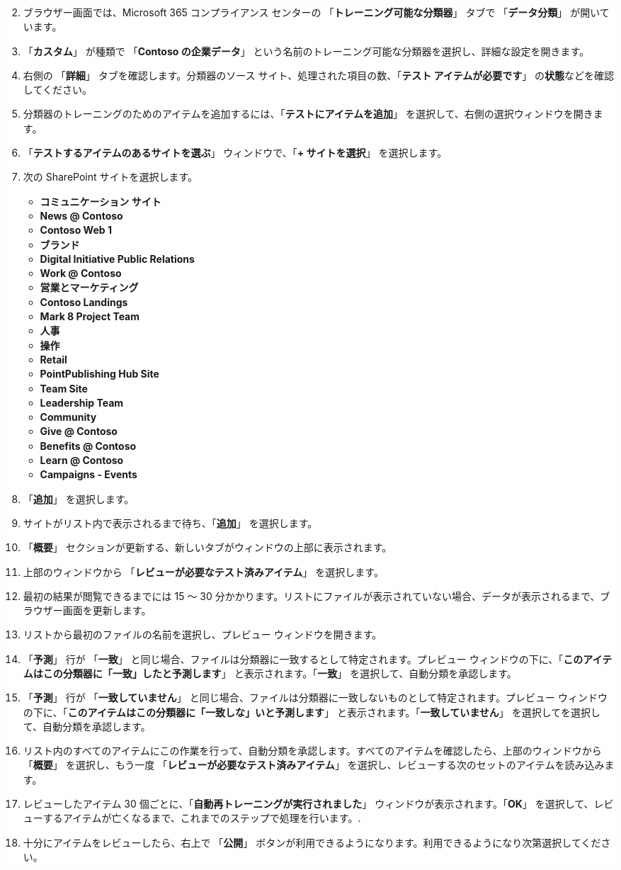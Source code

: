 2. ブラウザー画面では、Microsoft 365 コンプライアンス センターの 「**トレーニング可能な分類器**」 タブで 「**データ分類**」 が開いています。

3.  「**カスタム**」 が種類で 「**Contoso の企業データ**」 という名前のトレーニング可能な分類器を選択し、詳細な設定を開きます。

4. 右側の 「**詳細**」 タブを確認します。分類器のソース サイト、処理された項目の数、「**テスト アイテムが必要です**」 の**状態**などを確認してください。

5. 分類器のトレーニングのためのアイテムを追加するには、「**テストにアイテムを追加**」 を選択して、右側の選択ウィンドウを開きます。

6. 「**テストするアイテムのあるサイトを選ぶ**」 ウィンドウで、「**+ サイトを選択**」 を選択します。

7. 次の SharePoint サイトを選択します。

    - **コミュニケーション サイト**
    - **News @ Contoso**
    - **Contoso Web 1**
    - **ブランド**
    - **Digital Initiative Public Relations**
    - **Work @ Contoso**
    - **営業とマーケティング**
    - **Contoso Landings**
    - **Mark 8 Project Team**
    - **人事**
    - **操作**
    - **Retail**
    - **PointPublishing Hub Site**
    - **Team Site**
    - **Leadership Team**
    - **Community**
    - **Give @ Contoso**
    - **Benefits @ Contoso**
    - **Learn @ Contoso**
    - **Campaigns - Events**

8. 「**追加**」 を選択します。

8. サイトがリスト内で表示されるまで待ち、「**追加**」 を選択します。

9. 「**概要**」 セクションが更新する、新しいタブがウィンドウの上部に表示されます。

10. 上部のウィンドウから 「**レビューが必要なテスト済みアイテム**」 を選択します。

11. 最初の結果が閲覧できるまでには 15 ～ 30 分かかります。リストにファイルが表示されていない場合、データが表示されるまで、ブラウザー画面を更新します。

12. リストから最初のファイルの名前を選択し、プレビュー ウィンドウを開きます。

13. 「**予測**」 行が 「**一致**」 と同じ場合、ファイルは分類器に一致するとして特定されます。プレビュー ウィンドウの下に、「**このアイテムはこの分類器に「一致」したと予測します**」 と表示されます。「**一致**」 を選択して、自動分類を承認します。

14. 「**予測**」 行が 「**一致していません**」 と同じ場合、ファイルは分類器に一致しないものとして特定されます。プレビュー ウィンドウの下に、「**このアイテムはこの分類器に「一致しな」いと予測します**」 と表示されます。「**一致していません**」 を選択してを選択して、自動分類を承認します。

15. リスト内のすべてのアイテムにこの作業を行って、自動分類を承認します。すべてのアイテムを確認したら、上部のウィンドウから 「**概要**」 を選択し、もう一度 「**レビューが必要なテスト済みアイテム**」 を選択し、レビューする次のセットのアイテムを読み込みます。

16. レビューしたアイテム 30 個ごとに、「**自動再トレーニングが実行されました**」 ウィンドウが表示されます。「**OK**」 を選択して、レビューするアイテムが亡くなるまで、これまでのステップで処理を行います。.

17. 十分にアイテムをレビューしたら、右上で 「**公開**」 ボタンが利用できるようになります。利用できるようになり次第選択してください。
